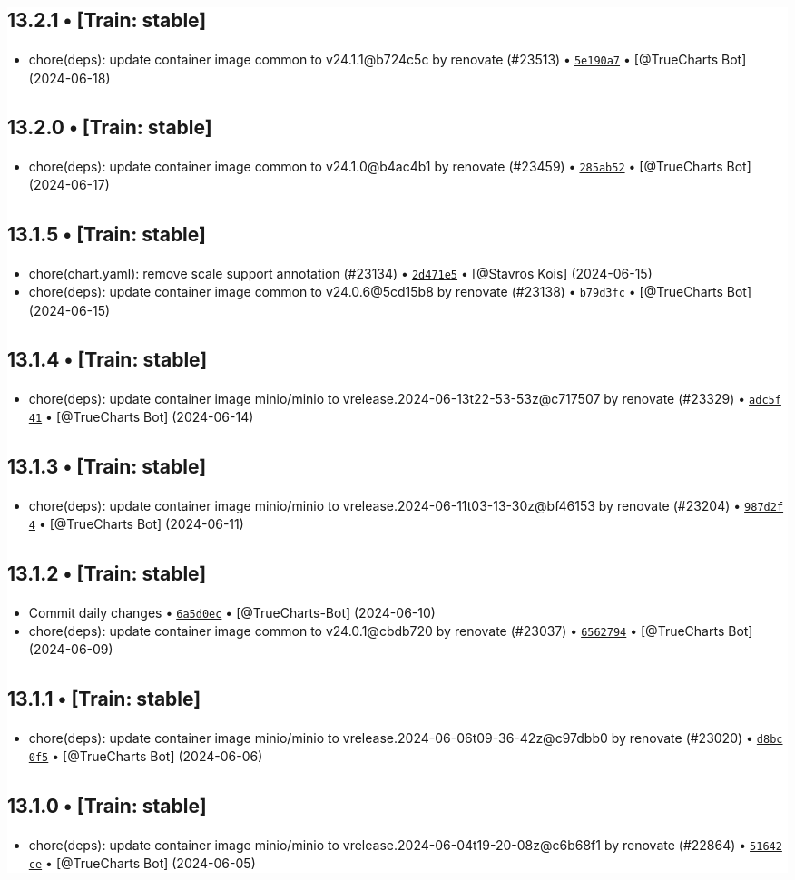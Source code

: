 ## 13.2.1 • [Train: stable]

- chore(deps): update container image common to v24.1.1@b724c5c by renovate (#23513) • [`5e190a7`](https://github.com/trueforge-org/truecharts/commit/5e190a7662b12c04411fa678530464f49d925045) • [@TrueCharts Bot] (2024-06-18)

## 13.2.0 • [Train: stable]

- chore(deps): update container image common to v24.1.0@b4ac4b1 by renovate (#23459) • [`285ab52`](https://github.com/trueforge-org/truecharts/commit/285ab520d4fe01f30c4dace0d08ed04216a2d845) • [@TrueCharts Bot] (2024-06-17)

## 13.1.5 • [Train: stable]

- chore(chart.yaml): remove scale support annotation (#23134) • [`2d471e5`](https://github.com/trueforge-org/truecharts/commit/2d471e587da019f0a9cd0e193b30861f1b9738ad) • [@Stavros Kois] (2024-06-15)
- chore(deps): update container image common to v24.0.6@5cd15b8 by renovate (#23138) • [`b79d3fc`](https://github.com/trueforge-org/truecharts/commit/b79d3fce6d6f5a2533b217f2e9edb9e6e611d9e0) • [@TrueCharts Bot] (2024-06-15)

## 13.1.4 • [Train: stable]

- chore(deps): update container image minio/minio to vrelease.2024-06-13t22-53-53z@c717507 by renovate (#23329) • [`adc5f41`](https://github.com/trueforge-org/truecharts/commit/adc5f4181e315040f783615923a72499e0d86549) • [@TrueCharts Bot] (2024-06-14)

## 13.1.3 • [Train: stable]

- chore(deps): update container image minio/minio to vrelease.2024-06-11t03-13-30z@bf46153 by renovate (#23204) • [`987d2f4`](https://github.com/trueforge-org/truecharts/commit/987d2f40e709630d03c2f3cab7b612d1fb25b3df) • [@TrueCharts Bot] (2024-06-11)

## 13.1.2 • [Train: stable]

- Commit daily changes • [`6a5d0ec`](https://github.com/trueforge-org/truecharts/commit/6a5d0ec00d4c1d2b7c51371717c727790c923ca3) • [@TrueCharts-Bot] (2024-06-10)
- chore(deps): update container image common to v24.0.1@cbdb720 by renovate (#23037) • [`6562794`](https://github.com/trueforge-org/truecharts/commit/6562794ee894054a9bc5ecdf95b097521ac410ab) • [@TrueCharts Bot] (2024-06-09)

## 13.1.1 • [Train: stable]

- chore(deps): update container image minio/minio to vrelease.2024-06-06t09-36-42z@c97dbb0 by renovate (#23020) • [`d8bc0f5`](https://github.com/trueforge-org/truecharts/commit/d8bc0f5f156930f78f3a1c61cb45eab5ccd0c3e1) • [@TrueCharts Bot] (2024-06-06)

## 13.1.0 • [Train: stable]

- chore(deps): update container image minio/minio to vrelease.2024-06-04t19-20-08z@c6b68f1 by renovate (#22864) • [`51642ce`](https://github.com/trueforge-org/truecharts/commit/51642ce08a4560c9ba73f8d8ea8cee297f323770) • [@TrueCharts Bot] (2024-06-05)
